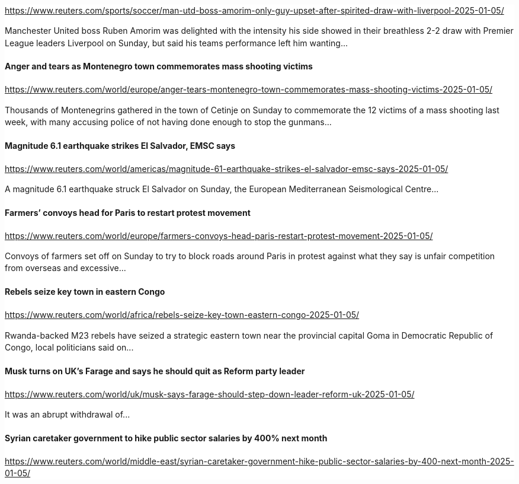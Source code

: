 <span style="color: blue!80!green"><https://www.reuters.com/sports/soccer/man-utd-boss-amorim-only-guy-upset-after-spirited-draw-with-liverpool-2025-01-05/></span>

Manchester United boss Ruben Amorim was delighted with the intensity his
side showed in their breathless 2-2 draw with Premier League leaders
Liverpool on Sunday, but said his teams performance left him wanting...

#### Anger and tears as Montenegro town commemorates mass shooting victims

<span style="color: blue!80!green"><https://www.reuters.com/world/europe/anger-tears-montenegro-town-commemorates-mass-shooting-victims-2025-01-05/></span>

Thousands of Montenegrins gathered in the town of Cetinje on Sunday to
commemorate the 12 victims of a mass shooting last week, with many
accusing police of not having done enough to stop the gunmans...

#### Magnitude 6.1 earthquake strikes El Salvador, EMSC says

<span style="color: blue!80!green"><https://www.reuters.com/world/americas/magnitude-61-earthquake-strikes-el-salvador-emsc-says-2025-01-05/></span>

A magnitude 6.1 earthquake struck El Salvador on Sunday, the European
Mediterranean Seismological Centre...

#### Farmers’ convoys head for Paris to restart protest movement

<span style="color: blue!80!green"><https://www.reuters.com/world/europe/farmers-convoys-head-paris-restart-protest-movement-2025-01-05/></span>

Convoys of farmers set off on Sunday to try to block roads around Paris
in protest against what they say is unfair competition from overseas and
excessive...

#### Rebels seize key town in eastern Congo

<span style="color: blue!80!green"><https://www.reuters.com/world/africa/rebels-seize-key-town-eastern-congo-2025-01-05/></span>

Rwanda-backed M23 rebels have seized a strategic eastern town near the
provincial capital Goma in Democratic Republic of Congo, local
politicians said on...

#### Musk turns on UK’s Farage and says he should quit as Reform party leader

<span style="color: blue!80!green"><https://www.reuters.com/world/uk/musk-says-farage-should-step-down-leader-reform-uk-2025-01-05/></span>

It was an abrupt withdrawal of...

#### Syrian caretaker government to hike public sector salaries by 400% next month

<span style="color: blue!80!green"><https://www.reuters.com/world/middle-east/syrian-caretaker-government-hike-public-sector-salaries-by-400-next-month-2025-01-05/></span>
